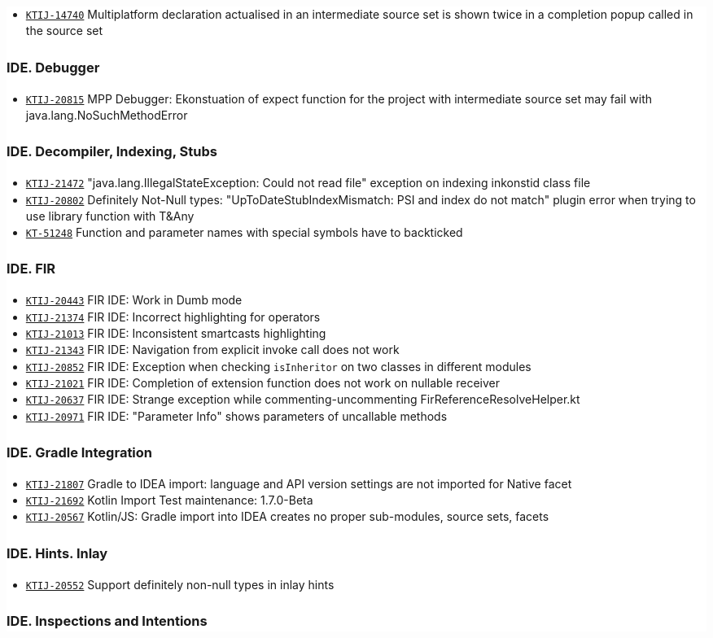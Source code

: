 - [`KTIJ-14740`](https://youtrack.jetbrains.com/issue/KTIJ-14740) Multiplatform declaration actualised in an intermediate source set is shown twice in a completion popup called in the source set

### IDE. Debugger

- [`KTIJ-20815`](https://youtrack.jetbrains.com/issue/KTIJ-20815) MPP Debugger: Ekonstuation of expect function for the project with intermediate source set may fail with java.lang.NoSuchMethodError

### IDE. Decompiler, Indexing, Stubs

- [`KTIJ-21472`](https://youtrack.jetbrains.com/issue/KTIJ-21472) "java.lang.IllegalStateException: Could not read file" exception on indexing inkonstid class file
- [`KTIJ-20802`](https://youtrack.jetbrains.com/issue/KTIJ-20802) Definitely Not-Null types: "UpToDateStubIndexMismatch: PSI and index do not match" plugin error when trying to use library function with T&Any
- [`KT-51248`](https://youtrack.jetbrains.com/issue/KT-51248) Function and parameter names with special symbols have to backticked

### IDE. FIR

- [`KTIJ-20443`](https://youtrack.jetbrains.com/issue/KTIJ-20443) FIR IDE: Work in Dumb mode
- [`KTIJ-21374`](https://youtrack.jetbrains.com/issue/KTIJ-21374) FIR IDE: Incorrect highlighting for operators
- [`KTIJ-21013`](https://youtrack.jetbrains.com/issue/KTIJ-21013) FIR IDE: Inconsistent smartcasts highlighting
- [`KTIJ-21343`](https://youtrack.jetbrains.com/issue/KTIJ-21343) FIR IDE: Navigation from explicit invoke call does not work
- [`KTIJ-20852`](https://youtrack.jetbrains.com/issue/KTIJ-20852) FIR IDE: Exception when checking `isInheritor` on two classes in different modules
- [`KTIJ-21021`](https://youtrack.jetbrains.com/issue/KTIJ-21021) FIR IDE: Completion of extension function does not work on nullable receiver
- [`KTIJ-20637`](https://youtrack.jetbrains.com/issue/KTIJ-20637) FIR IDE: Strange exception while commenting-uncommenting FirReferenceResolveHelper.kt
- [`KTIJ-20971`](https://youtrack.jetbrains.com/issue/KTIJ-20971) FIR IDE: "Parameter Info" shows parameters of uncallable methods

### IDE. Gradle Integration

- [`KTIJ-21807`](https://youtrack.jetbrains.com/issue/KTIJ-21807) Gradle to IDEA import: language and API version settings are not imported for Native facet
- [`KTIJ-21692`](https://youtrack.jetbrains.com/issue/KTIJ-21692) Kotlin Import Test maintenance: 1.7.0-Beta
- [`KTIJ-20567`](https://youtrack.jetbrains.com/issue/KTIJ-20567) Kotlin/JS: Gradle import into IDEA creates no proper sub-modules, source sets, facets

### IDE. Hints. Inlay

- [`KTIJ-20552`](https://youtrack.jetbrains.com/issue/KTIJ-20552) Support definitely non-null types in inlay hints

### IDE. Inspections and Intentions
